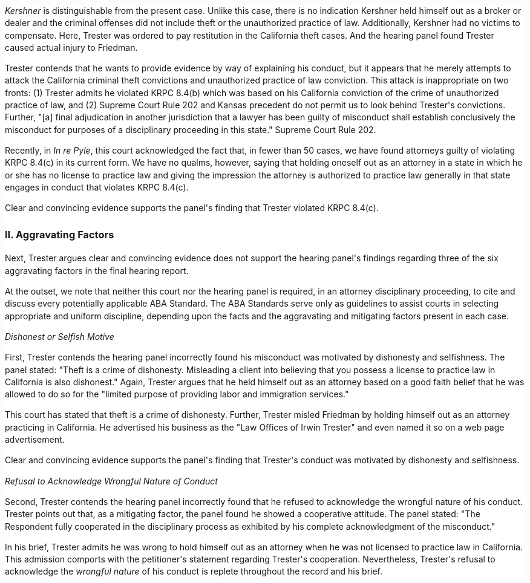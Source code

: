 _Kershner_ is distinguishable from the present case. Unlike this case, there is no indication Kershner held himself out as a broker or dealer and the criminal offenses did not include theft or the unauthorized practice of law. Additionally, Kershner had no victims to compensate. Here, Trester was ordered to pay restitution in the California theft cases. And the hearing panel found Trester caused actual injury to Friedman.

Trester contends that he wants to provide evidence by way of explaining his conduct, but it appears that he merely attempts to attack the California criminal theft convictions and unauthorized practice of law conviction. This attack is inappropriate on two fronts: (1) Trester admits he violated KRPC 8.4(b) which was based on his California conviction of the crime of unauthorized practice of law, and (2) Supreme Court Rule 202 and Kansas precedent do not permit us to look behind Trester's convictions. Further, "[a] final adjudication in another jurisdiction that a lawyer has been guilty of misconduct shall establish conclusively the misconduct for purposes of a disciplinary proceeding in this state." Supreme Court Rule 202.

Recently, in _In re Pyle_, this court acknowledged the fact that, in fewer than 50 cases, we have found attorneys guilty of violating KRPC 8.4(c) in its current form. We have no qualms, however, saying that holding oneself out as an attorney in a state in which he or she has no license to practice law and giving the impression the attorney is authorized to practice law generally in that state engages in conduct that violates KRPC 8.4(c).

Clear and convincing evidence supports the panel's finding that Trester violated KRPC 8.4(c).

### II. Aggravating Factors

Next, Trester argues clear and convincing evidence does not support the hearing panel's findings regarding three of the six aggravating factors in the final hearing report.

At the outset, we note that neither this court nor the hearing panel is required, in an attorney disciplinary proceeding, to cite and discuss every potentially applicable ABA Standard. The ABA Standards serve only as guidelines to assist courts in selecting appropriate and uniform discipline, depending upon the facts and the aggravating and mitigating factors present in each case. 

_Dishonest or Selfish Motive_

First, Trester contends the hearing panel incorrectly found his misconduct was motivated by dishonesty and selfishness. The panel stated: "Theft is a crime of dishonesty. Misleading a client into believing that you possess a license to practice law in California is also dishonest." Again, Trester argues that he held himself out as an attorney based on a good faith belief that he was allowed to do so for the "limited purpose of providing labor and immigration services."

This court has stated that theft is a crime of dishonesty. Further, Trester misled Friedman by holding himself out as an attorney practicing in California. He advertised his business as the "Law Offices of Irwin Trester" and even named it so on a web page advertisement.

Clear and convincing evidence supports the panel's finding that Trester's conduct was motivated by dishonesty and selfishness.

_Refusal to Acknowledge Wrongful Nature of Conduct_

Second, Trester contends the hearing panel incorrectly found that he refused to acknowledge the wrongful nature of his conduct. Trester points out that, as a mitigating factor, the panel found he showed a cooperative attitude. The panel stated: "The Respondent fully cooperated in the disciplinary process as exhibited by his complete acknowledgment of the misconduct."

In his brief, Trester admits he was wrong to hold himself out as an attorney when he was not licensed to practice law in California. This admission comports with the petitioner's statement regarding Trester's cooperation. Nevertheless, Trester's refusal to acknowledge the _wrongful nature_ of his conduct is replete throughout the record and his brief.
